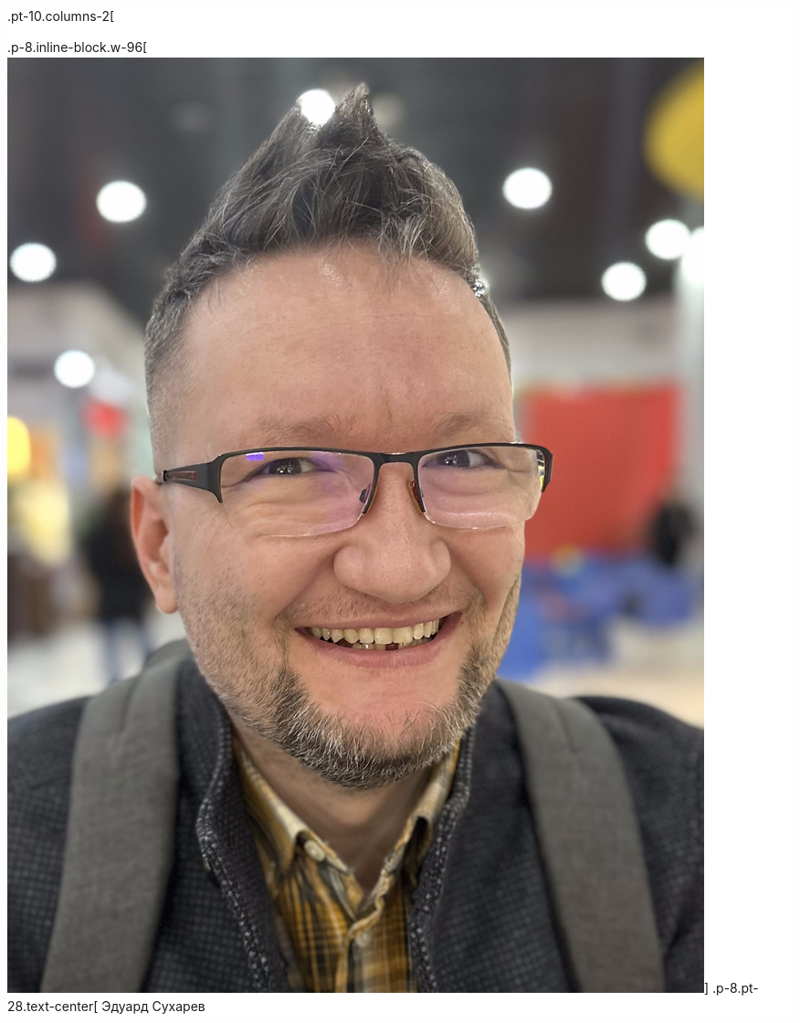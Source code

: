 .pt-10.columns-2[

  .p-8.inline-block.w-96[![avatar](avatar.jpg)]
  .p-8.pt-28.text-center[
  Эдуард Сухарев
